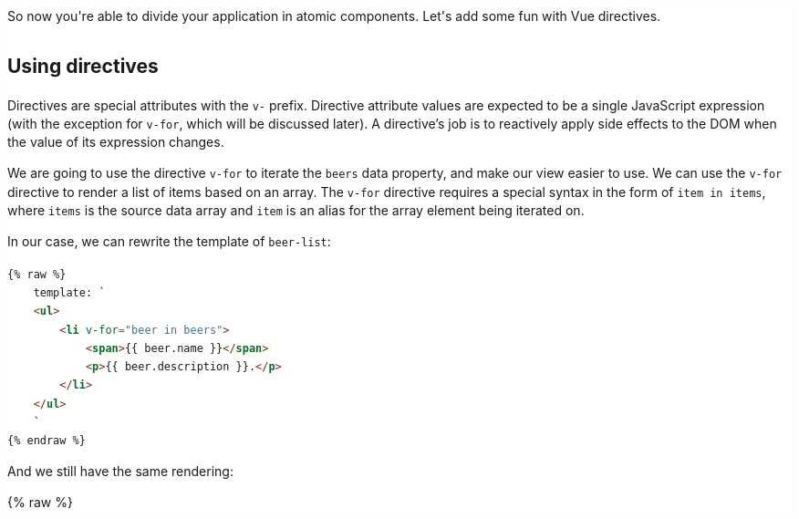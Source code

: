 So now you're able to divide your application in atomic components. Let's add some fun with Vue directives.

## Using directives

Directives are special attributes with the `v-` prefix. Directive attribute values are expected to be a single JavaScript expression (with the exception for `v-for`, which will be discussed later). A directive’s job is to reactively apply side effects to the DOM when the value of its expression changes.

We are going to use the directive `v-for` to iterate the `beers` data property, and make our view easier to use. We can use the `v-for` directive to render a list of items based on an array. The `v-for` directive requires a special syntax in the form of `item in items`, where `items` is the source data array and `item` is an alias for the array element being iterated on.

In our case, we can rewrite the template of `beer-list`:

```html
{% raw %}
    template: `
    <ul>
        <li v-for="beer in beers">
            <span>{{ beer.name }}</span>
            <p>{{ beer.description }}.</p>
        </li>
    </ul>
    `
{% endraw %}    
```

And we still have the same rendering:

{% raw %}

<script>
if (!window.VueBeers) {
    window.VueBeers = {};
}

window.VueBeers.beerList02 = {
    data: function() {
        return {    
            beers:[
                {
                    alcohol: 8.5,
                    name: "Affligem Tripel",
                    description: "The king of the abbey beers. It is amber-gold and pours with a deep head and original aroma, delivering a complex, full bodied flavour. Pure enjoyment! Secondary fermentation in the bottle."
                },
                {
                    alcohol: 9.2,
                    name: "Rochefort 8",
                    description: "A dry but rich flavoured beer with complex fruity and spicy flavours."
                },
                {
                    alcohol: 7,
                    name: "Chimay Rouge",
                    description: "This Trappist beer possesses a beautiful coppery colour that makes it particularly attractive. Topped with a creamy head, it gives off a slight fruity apricot smell from the fermentation. The aroma felt in the mouth is a balance confirming the fruit nuances revealed to the sense of smell. This traditional Belgian beer is best savoured at cellar temperature "
                }
            ],        
        };
    },
    template: `